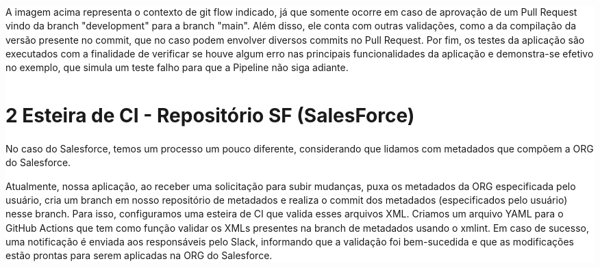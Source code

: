 A imagem acima representa o contexto de git flow indicado, já que somente ocorre em caso de aprovação de um Pull Request vindo da branch "development" para a branch "main". Além disso, ele conta com outras validações, como a da compilação da versão presente no commit, que no caso podem envolver diversos commits no Pull Request. Por fim, os testes da aplicação são executados com a finalidade de verificar se houve algum erro nas principais funcionalidades da aplicação e demonstra-se efetivo no exemplo, que simula um teste falho para que a Pipeline não siga adiante.

# 2 Esteira de CI - Repositório SF (SalesForce)

No caso do Salesforce, temos um processo um pouco diferente, considerando que lidamos com metadados que compõem a ORG do Salesforce. 

Atualmente, nossa aplicação, ao receber uma solicitação para subir mudanças, puxa os metadados da ORG especificada pelo usuário, cria um branch em nosso repositório de metadados e realiza o commit dos metadados (especificados pelo usuário) nesse branch. Para isso, configuramos uma esteira de CI que valida esses arquivos XML. Criamos um arquivo YAML para o GitHub Actions que tem como função validar os XMLs presentes na branch de metadados usando o xmlint. Em caso de sucesso, uma notificação é enviada aos responsáveis pelo Slack, informando que a validação foi bem-sucedida e que as modificações estão prontas para serem aplicadas na ORG do Salesforce.
